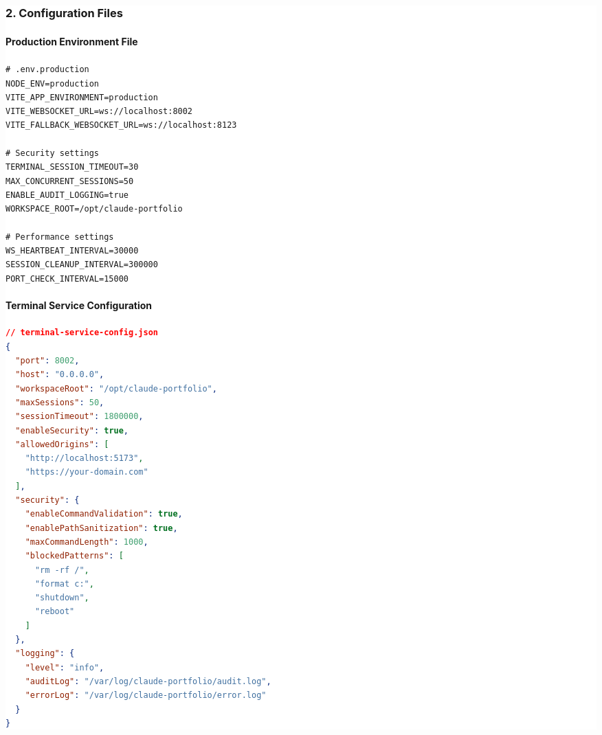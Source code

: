 ### 2. Configuration Files

#### Production Environment File
```env
# .env.production
NODE_ENV=production
VITE_APP_ENVIRONMENT=production
VITE_WEBSOCKET_URL=ws://localhost:8002
VITE_FALLBACK_WEBSOCKET_URL=ws://localhost:8123

# Security settings
TERMINAL_SESSION_TIMEOUT=30
MAX_CONCURRENT_SESSIONS=50
ENABLE_AUDIT_LOGGING=true
WORKSPACE_ROOT=/opt/claude-portfolio

# Performance settings
WS_HEARTBEAT_INTERVAL=30000
SESSION_CLEANUP_INTERVAL=300000
PORT_CHECK_INTERVAL=15000
```

#### Terminal Service Configuration
```json
// terminal-service-config.json
{
  "port": 8002,
  "host": "0.0.0.0",
  "workspaceRoot": "/opt/claude-portfolio",
  "maxSessions": 50,
  "sessionTimeout": 1800000,
  "enableSecurity": true,
  "allowedOrigins": [
    "http://localhost:5173",
    "https://your-domain.com"
  ],
  "security": {
    "enableCommandValidation": true,
    "enablePathSanitization": true,
    "maxCommandLength": 1000,
    "blockedPatterns": [
      "rm -rf /",
      "format c:",
      "shutdown",
      "reboot"
    ]
  },
  "logging": {
    "level": "info",
    "auditLog": "/var/log/claude-portfolio/audit.log",
    "errorLog": "/var/log/claude-portfolio/error.log"
  }
}
```
